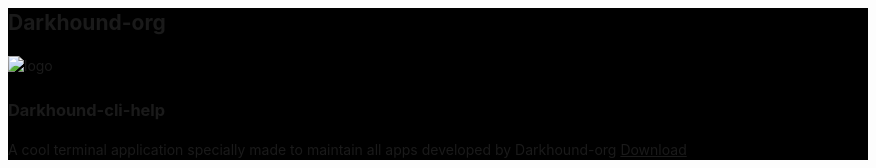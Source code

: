 <body style="background-color:black;">
<script async defer src="https://buttons.github.io/buttons.js"></script>

## Darkhound-org
<img src="https://raw.githubusercontent.com/Darkhound-org/.github/main/dark%20hound%20(2).png" alt="logo" width="300"/>


### Darkhound-cli-help
A cool terminal application specially made to maintain all apps developed by Darkhound-org
<a class="github-button" href="https://github.com/Darkhound-org/Darkhound-cli-help/releases/download/051913/Darkhound-org-help.zip" data-icon="octicon-download" aria-label="Download ntkme/github-buttons on GitHub">Download</a>


